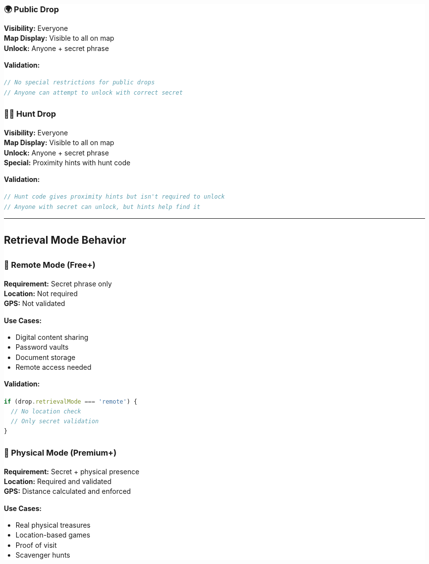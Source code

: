 ### 🌍 Public Drop
**Visibility:** Everyone  
**Map Display:** Visible to all on map  
**Unlock:** Anyone + secret phrase  

**Validation:**
```typescript
// No special restrictions for public drops
// Anyone can attempt to unlock with correct secret
```

### 🏴‍☠️ Hunt Drop
**Visibility:** Everyone  
**Map Display:** Visible to all on map  
**Unlock:** Anyone + secret phrase  
**Special:** Proximity hints with hunt code  

**Validation:**
```typescript
// Hunt code gives proximity hints but isn't required to unlock
// Anyone with secret can unlock, but hints help find it
```

---

## Retrieval Mode Behavior

### 📡 Remote Mode (Free+)
**Requirement:** Secret phrase only  
**Location:** Not required  
**GPS:** Not validated  

**Use Cases:**
- Digital content sharing
- Password vaults
- Document storage
- Remote access needed

**Validation:**
```typescript
if (drop.retrievalMode === 'remote') {
  // No location check
  // Only secret validation
}
```

### 📍 Physical Mode (Premium+)
**Requirement:** Secret + physical presence  
**Location:** Required and validated  
**GPS:** Distance calculated and enforced  

**Use Cases:**
- Real physical treasures
- Location-based games
- Proof of visit
- Scavenger hunts
